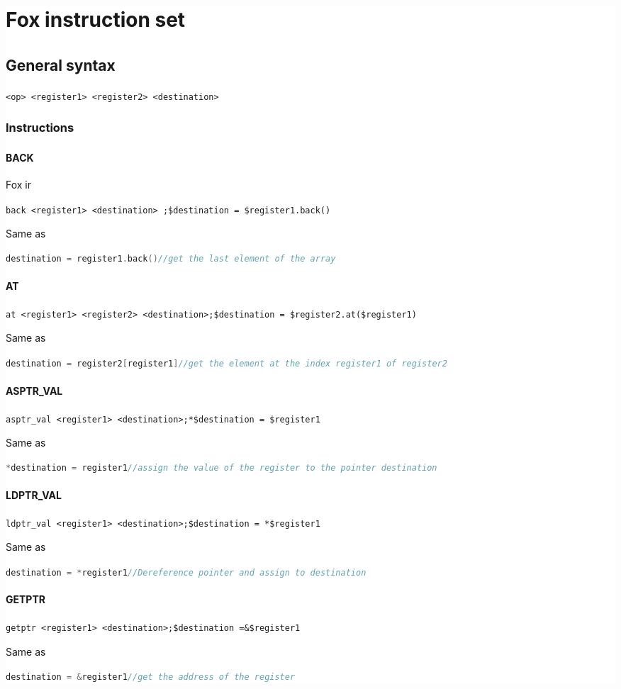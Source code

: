 # Fox instruction set

## General syntax

```assembly
<op> <register1> <register2> <destination>
```
### Instructions

#### BACK
Fox ir
```assembly
back <register1> <destination> ;$destination = $register1.back()
```
Same as

```cpp
destination = register1.back()//get the last element of the array
```


#### AT

```assembly
at <register1> <register2> <destination>;$destination = $register2.at($register1)
```
Same as

```cpp
destination = register2[register1]//get the element at the index register1 of register2
```
#### ASPTR_VAL
    
```assembly
asptr_val <register1> <destination>;*$destination = $register1
```
Same as
```cpp
*destination = register1//assign the value of the register to the pointer destination
```

#### LDPTR_VAL
```assembly
ldptr_val <register1> <destination>;$destination = *$register1
```
Same as
```cpp
destination = *register1//Dereference pointer and assign to destination
```

#### GETPTR
```assembly
getptr <register1> <destination>;$destination =&$register1
```
Same as
```cpp
destination = &register1//get the address of the register
```
